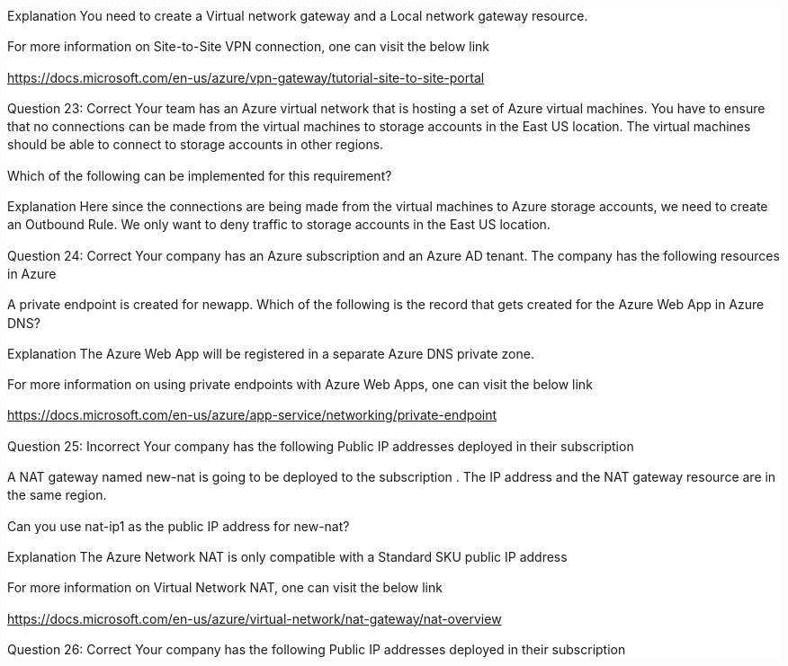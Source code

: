 




Explanation
You need to create a Virtual network gateway and a Local network gateway resource.

For more information on Site-to-Site VPN connection, one can visit the below link

https://docs.microsoft.com/en-us/azure/vpn-gateway/tutorial-site-to-site-portal

Question 23: Correct
Your team has an Azure virtual network that is hosting a set of Azure virtual machines. You have to ensure that no connections can be made from the virtual machines to storage accounts in the East US location. The virtual machines should be able to connect to storage accounts in other regions.

Which of the following can be implemented for this requirement?





Explanation
Here since the connections are being made from the virtual machines to Azure storage accounts, we need to create an Outbound Rule. We only want to deny traffic to storage accounts in the East US location.

Question 24: Correct
Your company has an Azure subscription and an Azure AD tenant. The company has the following resources in Azure


A private endpoint is created for newapp. Which of the following is the record that gets created for the Azure Web App in Azure DNS?




Explanation
The Azure Web App will be registered in a separate Azure DNS private zone.

For more information on using private endpoints with Azure Web Apps, one can visit the below link

https://docs.microsoft.com/en-us/azure/app-service/networking/private-endpoint

Question 25: Incorrect
Your company has the following Public IP addresses deployed in their subscription


A NAT gateway named new-nat is going to be deployed to the subscription . The IP address and the NAT gateway resource are in the same region.

Can you use nat-ip1 as the public IP address for new-nat?



Explanation
The Azure Network NAT is only compatible with a Standard SKU public IP address

For more information on Virtual Network NAT, one can visit the below link

https://docs.microsoft.com/en-us/azure/virtual-network/nat-gateway/nat-overview

Question 26: Correct
Your company has the following Public IP addresses deployed in their subscription
